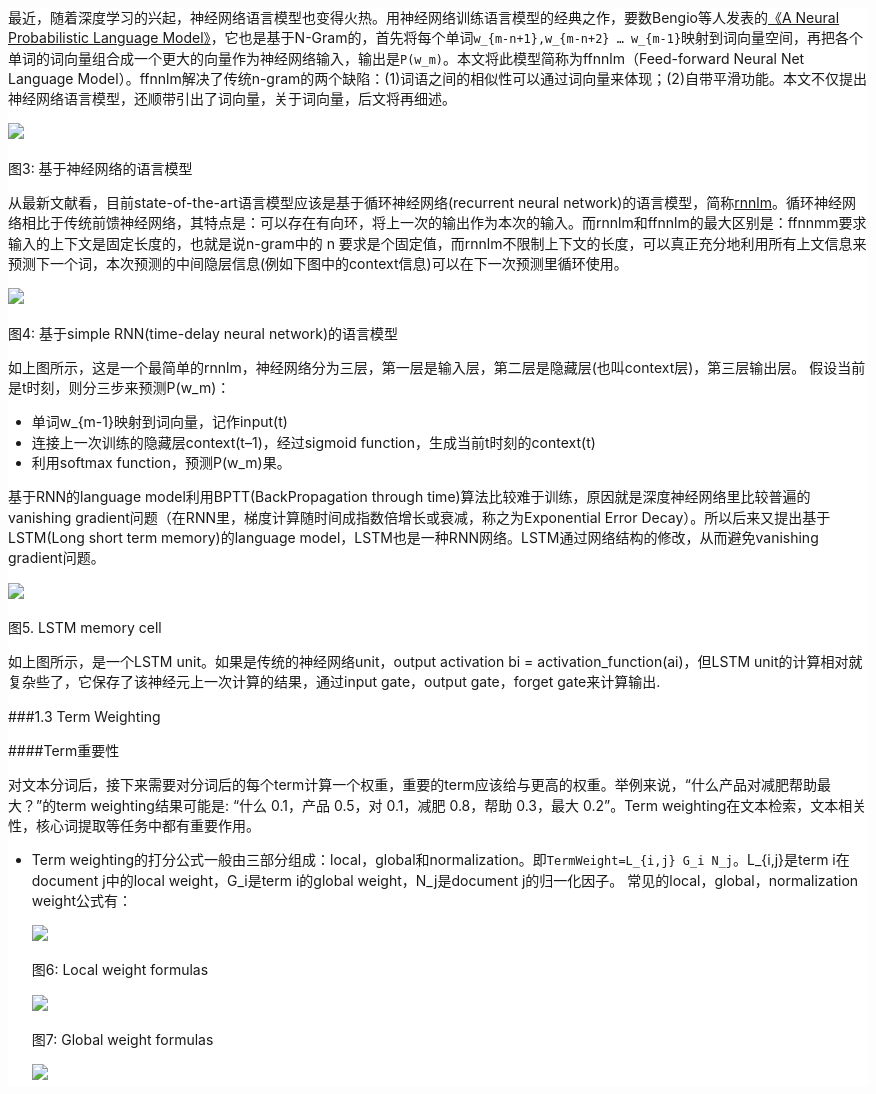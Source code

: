 最近，随着深度学习的兴起，神经网络语言模型也变得火热。用神经网络训练语言模型的经典之作，要数Bengio等人发表的[《A Neural Probabilistic Language Model》](http://www.jmlr.org/papers/volume3/bengio03a/bengio03a.pdf)，它也是基于N-Gram的，首先将每个单词`w_{m-n+1},w_{m-n+2} … w_{m-1}`映射到词向量空间，再把各个单词的词向量组合成一个更大的向量作为神经网络输入，输出是`P(w_m)`。本文将此模型简称为ffnnlm（Feed-forward Neural Net Language Model）。ffnnlm解决了传统n-gram的两个缺陷：(1)词语之间的相似性可以通过词向量来体现；(2)自带平滑功能。本文不仅提出神经网络语言模型，还顺带引出了词向量，关于词向量，后文将再细述。

   ![](https://raw.githubusercontent.com/kkkelsey/kkkelsey.github.io/master/_images/1503083.png)

   图3: 基于神经网络的语言模型

从最新文献看，目前state-of-the-art语言模型应该是基于循环神经网络(recurrent neural network)的语言模型，简称[rnnlm](http://www.fit.vutbr.cz/research/groups/speech/publi/2010/mikolov_interspeech2010_IS100722.pdf)。循环神经网络相比于传统前馈神经网络，其特点是：可以存在有向环，将上一次的输出作为本次的输入。而rnnlm和ffnnlm的最大区别是：ffnnmm要求输入的上下文是固定长度的，也就是说n-gram中的 n 要求是个固定值，而rnnlm不限制上下文的长度，可以真正充分地利用所有上文信息来预测下一个词，本次预测的中间隐层信息(例如下图中的context信息)可以在下一次预测里循环使用。

   ![](https://raw.githubusercontent.com/kkkelsey/kkkelsey.github.io/master/_images/1503084.png)

   图4: 基于simple RNN(time-delay neural network)的语言模型

如上图所示，这是一个最简单的rnnlm，神经网络分为三层，第一层是输入层，第二层是隐藏层(也叫context层)，第三层输出层。 假设当前是t时刻，则分三步来预测P(w_m)：

- 单词w_{m-1}映射到词向量，记作input(t)
- 连接上一次训练的隐藏层context(t–1)，经过sigmoid function，生成当前t时刻的context(t)
- 利用softmax function，预测P(w_m)果。

基于RNN的language model利用BPTT(BackPropagation through time)算法比较难于训练，原因就是深度神经网络里比较普遍的vanishing gradient问题（在RNN里，梯度计算随时间成指数倍增长或衰减，称之为Exponential Error Decay）。所以后来又提出基于LSTM(Long short term memory)的language model，LSTM也是一种RNN网络。LSTM通过网络结构的修改，从而避免vanishing gradient问题。

   ![](https://raw.githubusercontent.com/kkkelsey/kkkelsey.github.io/master/_images/1503085.png)
 
   图5. LSTM memory cell

如上图所示，是一个LSTM unit。如果是传统的神经网络unit，output activation bi = activation_function(ai)，但LSTM unit的计算相对就复杂些了，它保存了该神经元上一次计算的结果，通过input gate，output gate，forget gate来计算输出.

###1.3 Term Weighting


####Term重要性

对文本分词后，接下来需要对分词后的每个term计算一个权重，重要的term应该给与更高的权重。举例来说，“什么产品对减肥帮助最大？”的term weighting结果可能是: “什么 0.1，产品 0.5，对 0.1，减肥 0.8，帮助 0.3，最大 0.2”。Term weighting在文本检索，文本相关性，核心词提取等任务中都有重要作用。

- Term weighting的打分公式一般由三部分组成：local，global和normalization。即`TermWeight=L_{i,j} G_i N_j`。L_{i,j}是term i在document j中的local weight，G_i是term i的global weight，N_j是document j的归一化因子。
常见的local，global，normalization weight公式有：

   ![](https://raw.githubusercontent.com/kkkelsey/kkkelsey.github.io/master/_images/1503086.png)

  图6: Local weight formulas
  
  ![](https://raw.githubusercontent.com/kkkelsey/kkkelsey.github.io/master/_images/1503087.png)
  
  图7: Global weight formulas
  
  ![](https://raw.githubusercontent.com/kkkelsey/kkkelsey.github.io/master/_images/1503088.png)
  